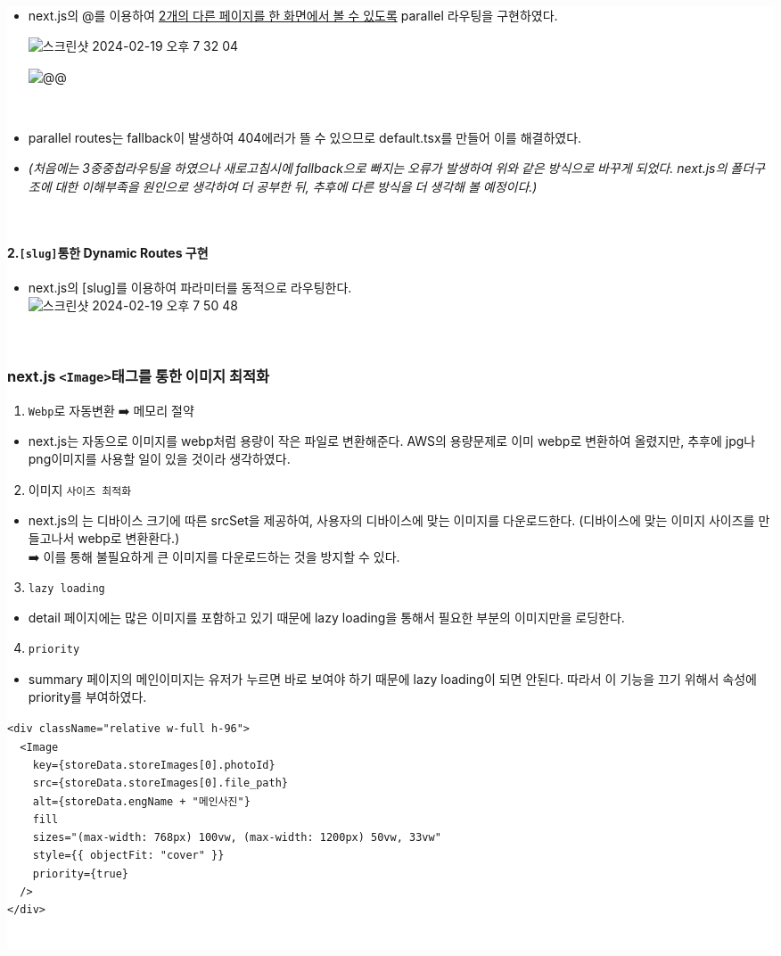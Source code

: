 - next.js의 @를 이용하여 <u>2개의 다른 페이지를 한 화면에서 볼 수 있도록</u> parallel 라우팅을 구현하였다.

    <img width="262" alt="스크린샷 2024-02-19 오후 7 32 04" src="https://github.com/namu2267/IYO/assets/104307414/849e809c-195b-4c61-9bd4-8ceffad3fde7">  
    
    ![@@](https://github.com/namu2267/IYO/assets/104307414/e254a762-e62e-44ca-aa31-8a9b3d5b942d)

  <br>

- parallel routes는 fallback이 발생하여 404에러가 뜰 수 있으므로 default.tsx를 만들어 이를 해결하였다.

- <i>(처음에는 3중중첩라우팅을 하였으나 새로고침시에 fallback으로 빠지는 오류가 발생하여 위와 같은 방식으로 바꾸게 되었다. next.js의 폴더구조에 대한 이해부족을 원인으로 생각하여 더 공부한 뒤, 추후에 다른 방식을 더 생각해 볼 예정이다.)</i>

<br>

#### 2.`[slug]`통한 Dynamic Routes 구현

- next.js의 [slug]를 이용하여 파라미터를 동적으로 라우팅한다.  
  ![스크린샷 2024-02-19 오후 7 50 48](https://github.com/namu2267/IYO/assets/104307414/5988999b-1c5e-4be1-950c-6fe56524047e)

<br>

### next.js `<Image>`태그를 통한 이미지 최적화

1. `Webp`로 자동변환 ➡️ 메모리 절약

- next.js는 자동으로 이미지를 webp처럼 용량이 작은 파일로 변환해준다. AWS의 용량문제로 이미 webp로 변환하여 올렸지만, 추후에 jpg나 png이미지를 사용할 일이 있을 것이라 생각하였다.

2. 이미지 `사이즈 최적화`

- next.js의 <Image/>는 디바이스 크기에 따른 srcSet을 제공하여, 사용자의 디바이스에 맞는 이미지를 다운로드한다. (디바이스에 맞는 이미지 사이즈를 만들고나서 webp로 변환환다.) <br> ➡️ 이를 통해 불필요하게 큰 이미지를 다운로드하는 것을 방지할 수 있다.

3. `lazy loading`

- detail 페이지에는 많은 이미지를 포함하고 있기 때문에 lazy loading을 통해서 필요한 부분의 이미지만을 로딩한다.

4. `priority`

- summary 페이지의 메인이미지는 유저가 누르면 바로 보여야 하기 때문에 lazy loading이 되면 안된다. 따라서 이 기능을 끄기 위해서 속성에 priority를 부여하였다.

```tsx
<div className="relative w-full h-96">
  <Image
    key={storeData.storeImages[0].photoId}
    src={storeData.storeImages[0].file_path}
    alt={storeData.engName + "메인사진"}
    fill
    sizes="(max-width: 768px) 100vw, (max-width: 1200px) 50vw, 33vw"
    style={{ objectFit: "cover" }}
    priority={true}
  />
</div>
```

<br>
